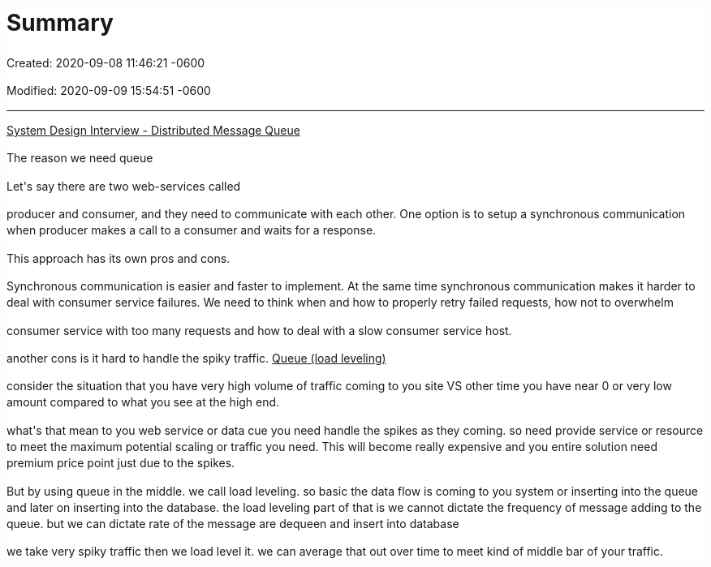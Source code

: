 # Summary

Created: 2020-09-08 11:46:21 -0600

Modified: 2020-09-09 15:54:51 -0600

---

[System Design Interview - Distributed Message Queue](https://www.youtube.com/watch?v=iJLL-KPqBpM&t=2s&ab_channel=SystemDesignInterview)





The reason we need queue



Let's say there are two web-services called

producer and consumer, and they need to communicate with each other. One option is to setup a synchronous communication when producer makes a call to a consumer and waits for a response.



This approach has its own pros and cons.



Synchronous communication is easier and faster to implement. At the same time synchronous communication makes it harder to deal with consumer service failures. We need to think when and how to properly retry failed requests, how not to overwhelm

consumer service with too many requests and how to deal with a slow consumer service host.



another cons is it hard to handle the spiky traffic. [Queue (load leveling)](onenote:#Queue%20(load%20leveling)%20&section-id={B282D2E1-F22F-6140-945F-2EC2AF8AACCA}&page-id={E1A4E0C2-3C0E-9D41-8BB1-52A346896E59}&end&base-path=https://d.docs.live.net/77339d157d673f41/Documents/System%20Design/Message%20or%20Queue.one)



consider the situation that you have very high volume of traffic coming to you site VS other time you have near 0 or very low amount compared to what you see at the high end.



what's that mean to you web service or data cue you need handle the spikes as they coming. so need provide service or resource to meet the maximum potential scaling or traffic you need. This will become really expensive and you entire solution need premium price point just due to the spikes.



But by using queue in the middle. we call load leveling. so basic the data flow is coming to you system or inserting into the queue and later on inserting into the database. the load leveling part of that is we cannot dictate the frequency of message adding to the queue. but we can dictate rate of the message are dequeen and insert into database



we take very spiky traffic then we load level it. we can average that out over time to meet kind of middle bar of your traffic.
